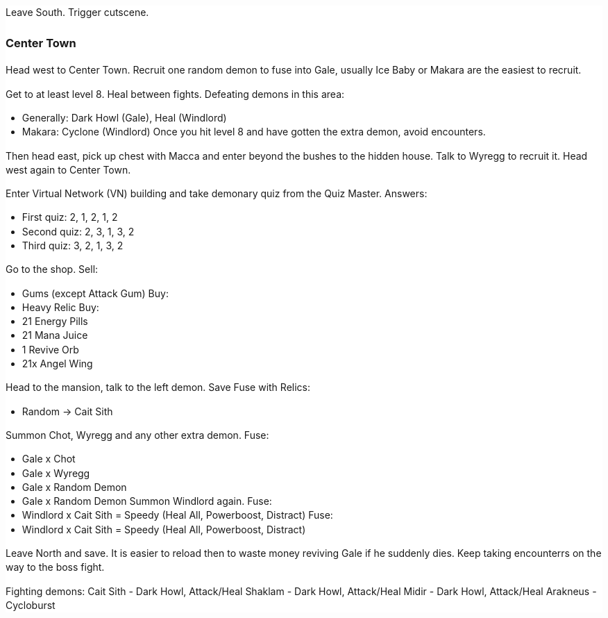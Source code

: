 Leave South. Trigger cutscene.

### Center Town

Head west to Center Town. Recruit one random demon to fuse into Gale, usually Ice Baby or Makara are the easiest to recruit. 

Get to at least level 8. Heal between fights. Defeating demons in this area:
- Generally: Dark Howl (Gale), Heal (Windlord)
- Makara: Cyclone (Windlord)
Once you hit level 8 and have gotten the extra demon, avoid encounters.

Then head east, pick up chest with Macca and enter beyond the bushes to the hidden house. Talk to Wyregg to recruit it.
Head west again to Center Town.

Enter Virtual Network (VN) building and take demonary quiz from the Quiz Master.
Answers:
- First quiz: 2, 1, 2, 1, 2
- Second quiz: 2, 3, 1, 3, 2
- Third quiz:  3, 2, 1, 3, 2

Go to the shop.
Sell:
- Gums (except Attack Gum)
Buy:
- Heavy Relic
Buy:
- 21 Energy Pills
- 21 Mana Juice
- 1 Revive Orb
- 21x Angel Wing

Head to the mansion, talk to the left demon. Save
Fuse with Relics:
- Random -> Cait Sith

Summon Chot, Wyregg and any other extra demon.
Fuse:
- Gale x Chot
- Gale x Wyregg
- Gale x Random Demon
- Gale x Random Demon
Summon Windlord again.
Fuse:
- Windlord x Cait Sith = Speedy (Heal All, Powerboost, Distract)
Fuse:
- Windlord x Cait Sith = Speedy (Heal All, Powerboost, Distract)

Leave North and save. It is easier to reload then to waste money reviving Gale if he suddenly dies. 
Keep taking encounterrs on the way to the boss fight.

Fighting demons:
Cait Sith - Dark Howl, Attack/Heal
Shaklam - Dark Howl, Attack/Heal
Midir - Dark Howl, Attack/Heal
Arakneus - Cycloburst
